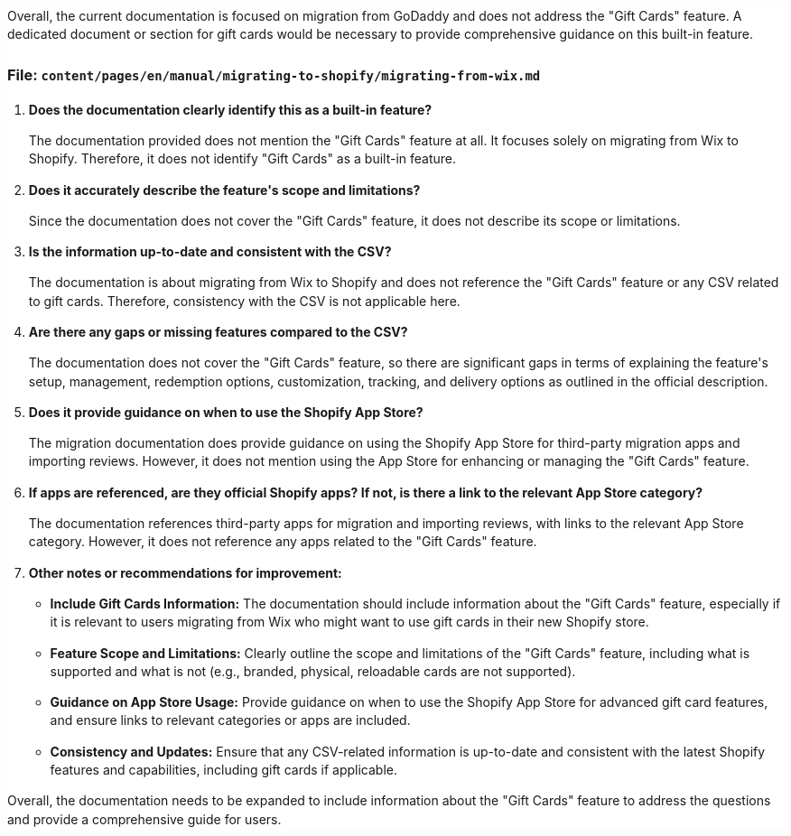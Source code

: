 Overall, the current documentation is focused on migration from GoDaddy and does not address the "Gift Cards" feature. A dedicated document or section for gift cards would be necessary to provide comprehensive guidance on this built-in feature.

### File: `content/pages/en/manual/migrating-to-shopify/migrating-from-wix.md`

1. **Does the documentation clearly identify this as a built-in feature?**

   The documentation provided does not mention the "Gift Cards" feature at all. It focuses solely on migrating from Wix to Shopify. Therefore, it does not identify "Gift Cards" as a built-in feature.

2. **Does it accurately describe the feature's scope and limitations?**

   Since the documentation does not cover the "Gift Cards" feature, it does not describe its scope or limitations.

3. **Is the information up-to-date and consistent with the CSV?**

   The documentation is about migrating from Wix to Shopify and does not reference the "Gift Cards" feature or any CSV related to gift cards. Therefore, consistency with the CSV is not applicable here.

4. **Are there any gaps or missing features compared to the CSV?**

   The documentation does not cover the "Gift Cards" feature, so there are significant gaps in terms of explaining the feature's setup, management, redemption options, customization, tracking, and delivery options as outlined in the official description.

5. **Does it provide guidance on when to use the Shopify App Store?**

   The migration documentation does provide guidance on using the Shopify App Store for third-party migration apps and importing reviews. However, it does not mention using the App Store for enhancing or managing the "Gift Cards" feature.

6. **If apps are referenced, are they official Shopify apps? If not, is there a link to the relevant App Store category?**

   The documentation references third-party apps for migration and importing reviews, with links to the relevant App Store category. However, it does not reference any apps related to the "Gift Cards" feature.

7. **Other notes or recommendations for improvement:**

   - **Include Gift Cards Information:** The documentation should include information about the "Gift Cards" feature, especially if it is relevant to users migrating from Wix who might want to use gift cards in their new Shopify store.
   
   - **Feature Scope and Limitations:** Clearly outline the scope and limitations of the "Gift Cards" feature, including what is supported and what is not (e.g., branded, physical, reloadable cards are not supported).
   
   - **Guidance on App Store Usage:** Provide guidance on when to use the Shopify App Store for advanced gift card features, and ensure links to relevant categories or apps are included.
   
   - **Consistency and Updates:** Ensure that any CSV-related information is up-to-date and consistent with the latest Shopify features and capabilities, including gift cards if applicable.

Overall, the documentation needs to be expanded to include information about the "Gift Cards" feature to address the questions and provide a comprehensive guide for users.
